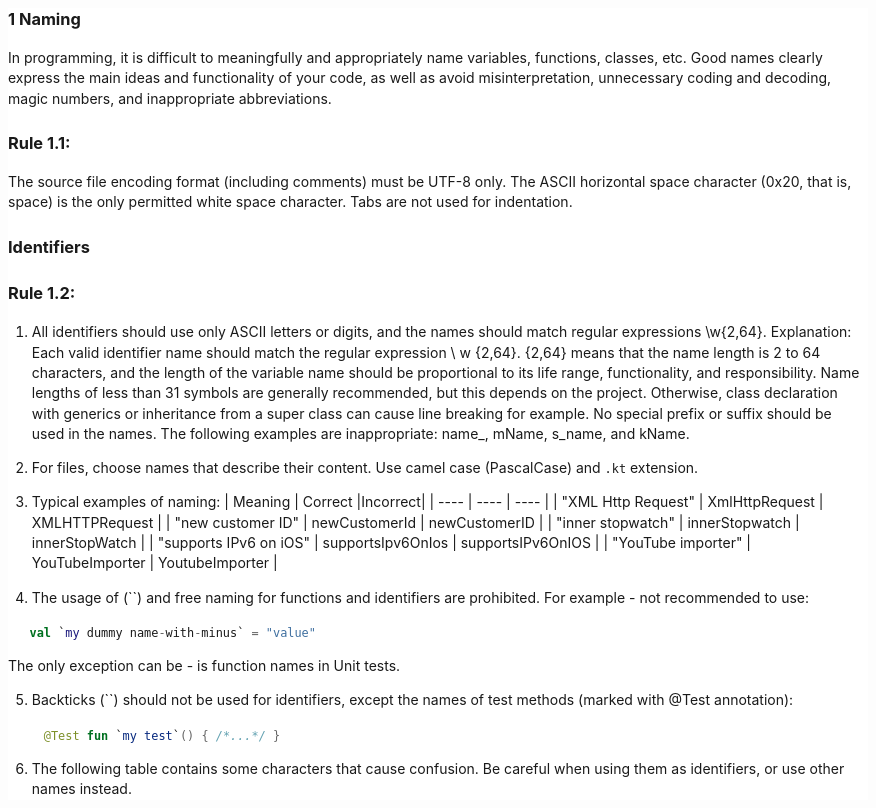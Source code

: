 ### <a name="c1"></a>1 Naming
In programming, it is difficult to meaningfully and appropriately name variables, functions, classes, etc. Good names clearly express the main ideas and functionality of your code, as well as avoid misinterpretation, unnecessary coding and decoding, magic numbers, and inappropriate abbreviations.

### <a name="r1.1"></a>Rule 1.1: 
The source file encoding format (including comments) must be UTF-8 only. The ASCII horizontal space character (0x20, that is, space) is the only permitted white space character. Tabs are not used for indentation.

### <a name="c1.1"></a>Identifiers
### <a name="r1.2"></a> Rule 1.2:
1.	All identifiers should use only ASCII letters or digits, and the names should match regular expressions \w{2,64}.
Explanation: Each valid identifier name should match the regular expression \ w {2,64}.
{2,64} means that the name length is 2 to 64 characters, and the length of the variable name should be proportional to its life range, functionality, and responsibility.
Name lengths of less than 31 symbols are generally recommended, but this depends on the project. Otherwise, class declaration with generics or inheritance from a super class can cause line breaking for example. No special prefix or suffix should be used in the names. The following examples are inappropriate: name_, mName, s_name, and kName.

2.	For files, choose names that describe their content. Use camel case (PascalCase) and `.kt` extension.

3.	Typical examples of naming:
| Meaning | Correct |Incorrect|
| ---- | ---- | ---- |
| "XML Http Request" | XmlHttpRequest | XMLHTTPRequest |
| "new customer ID" | newCustomerId | newCustomerID |
| "inner stopwatch" | innerStopwatch | innerStopWatch |
| "supports IPv6 on iOS" | supportsIpv6OnIos | supportsIPv6OnIOS |
| "YouTube importer" | YouTubeImporter | YoutubeImporter |

4.	The usage of (``) and free naming for functions and identifiers are prohibited. For example - not recommended to use:
    
```kotlin
   val `my dummy name-with-minus` = "value" 
```

The only exception can be - is function names in Unit tests.

5.	Backticks (``) should not be used for identifiers, except the names of test methods (marked with @Test annotation):
```kotlin
     @Test fun `my test`() { /*...*/ }
``` 
6.  The following table contains some characters that cause confusion. Be careful when using them as identifiers, or use other names instead.
   